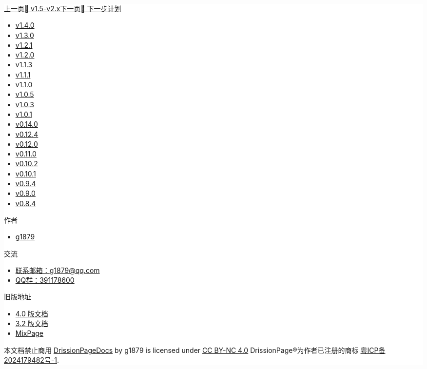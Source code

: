 
[上一页📒 v1.5-v2.x](https://www.drissionpage.cn/versions/2x)[下一页📆 下一步计划](https://www.drissionpage.cn/versions/next)
  * [v1.4.0](https://www.drissionpage.cn/versions/1x#v140)
  * [v1.3.0](https://www.drissionpage.cn/versions/1x#v130)
  * [v1.2.1](https://www.drissionpage.cn/versions/1x#v121)
  * [v1.2.0](https://www.drissionpage.cn/versions/1x#v120)
  * [v1.1.3](https://www.drissionpage.cn/versions/1x#v113)
  * [v1.1.1](https://www.drissionpage.cn/versions/1x#v111)
  * [v1.1.0](https://www.drissionpage.cn/versions/1x#v110)
  * [v1.0.5](https://www.drissionpage.cn/versions/1x#v105)
  * [v1.0.3](https://www.drissionpage.cn/versions/1x#v103)
  * [v1.0.1](https://www.drissionpage.cn/versions/1x#v101)
  * [v0.14.0](https://www.drissionpage.cn/versions/1x#v0140)
  * [v0.12.4](https://www.drissionpage.cn/versions/1x#v0124)
  * [v0.12.0](https://www.drissionpage.cn/versions/1x#v0120)
  * [v0.11.0](https://www.drissionpage.cn/versions/1x#v0110)
  * [v0.10.2](https://www.drissionpage.cn/versions/1x#v0102)
  * [v0.10.1](https://www.drissionpage.cn/versions/1x#v0101)
  * [v0.9.4](https://www.drissionpage.cn/versions/1x#v094)
  * [v0.9.0](https://www.drissionpage.cn/versions/1x#v090)
  * [v0.8.4](https://www.drissionpage.cn/versions/1x#v084)


作者
  * [g1879](https://gitee.com/g1879)


交流
  * [联系邮箱：g1879@qq.com](https://www.drissionpage.cn/versions/1x)
  * [QQ群：391178600](https://www.drissionpage.cn/versions/1x)


旧版地址
  * [4.0 版文档](https://mall.bilibili.com/neul-next/detailuniversal/detail.html?isMerchant=1&page=detailuniversal_detail&saleType=10&itemsId=12020073&loadingShow=1&noTitleBar=1&msource=merchant_share)
  * [3.2 版文档](https://mall.bilibili.com/neul-next/detailuniversal/detail.html?isMerchant=1&page=detailuniversal_detail&saleType=10&itemsId=12019346&loadingShow=1&noTitleBar=1&msource=merchant_share)
  * [MixPage](https://DrissionPage.cn/mixpagedocs)


本文档禁止商用 [DrissionPageDocs](https://drissionpage.cn) by g1879 is licensed under [CC BY-NC 4.0](http://creativecommons.org/licenses/by-nc/4.0/?ref=chooser-v1)
DrissionPage®为作者已注册的商标 [粤ICP备2024179482号-1](https://beian.miit.gov.cn/).
